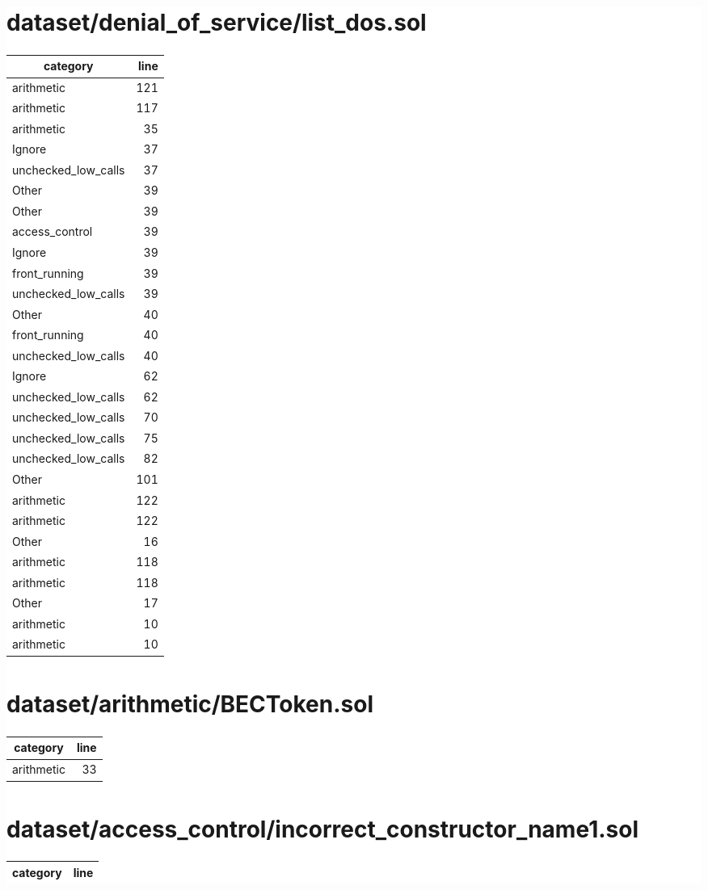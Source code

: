 # dataset/denial_of_service/list_dos.sol
|     category      |line|
|-------------------|---:|
|arithmetic         | 121|
|arithmetic         | 117|
|arithmetic         |  35|
|Ignore             |  37|
|unchecked_low_calls|  37|
|Other              |  39|
|Other              |  39|
|access_control     |  39|
|Ignore             |  39|
|front_running      |  39|
|unchecked_low_calls|  39|
|Other              |  40|
|front_running      |  40|
|unchecked_low_calls|  40|
|Ignore             |  62|
|unchecked_low_calls|  62|
|unchecked_low_calls|  70|
|unchecked_low_calls|  75|
|unchecked_low_calls|  82|
|Other              | 101|
|arithmetic         | 122|
|arithmetic         | 122|
|Other              |  16|
|arithmetic         | 118|
|arithmetic         | 118|
|Other              |  17|
|arithmetic         |  10|
|arithmetic         |  10|
# dataset/arithmetic/BECToken.sol
| category |line|
|----------|---:|
|arithmetic|  33|
# dataset/access_control/incorrect_constructor_name1.sol
|   category   |line|
|--------------|---:|